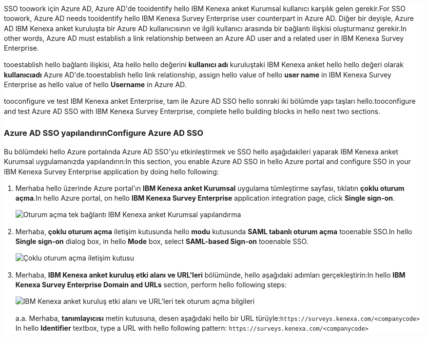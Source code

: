 <span data-ttu-id="32f1b-138">SSO toowork için Azure AD, Azure AD'de tooidentify hello IBM Kenexa anket Kurumsal kullanıcı karşılık gelen gerekir.</span><span class="sxs-lookup"><span data-stu-id="32f1b-138">For SSO toowork, Azure AD needs tooidentify hello IBM Kenexa Survey Enterprise user counterpart in Azure AD.</span></span> <span data-ttu-id="32f1b-139">Diğer bir deyişle, Azure AD IBM Kenexa anket kuruluşta bir Azure AD kullanıcısının ve ilgili kullanıcı arasında bir bağlantı ilişkisi oluşturmanız gerekir.</span><span class="sxs-lookup"><span data-stu-id="32f1b-139">In other words, Azure AD must establish a link relationship between an Azure AD user and a related user in IBM Kenexa Survey Enterprise.</span></span>

<span data-ttu-id="32f1b-140">tooestablish hello bağlantı ilişkisi, Ata hello hello değerini **kullanıcı adı** kuruluştaki IBM Kenexa anket hello hello değeri olarak **kullanıcıadı** Azure AD'de.</span><span class="sxs-lookup"><span data-stu-id="32f1b-140">tooestablish hello link relationship, assign hello value of hello **user name** in IBM Kenexa Survey Enterprise as hello value of hello **Username** in Azure AD.</span></span>

<span data-ttu-id="32f1b-141">tooconfigure ve test IBM Kenexa anket Enterprise, tam ile Azure AD SSO hello sonraki iki bölümde yapı taşları hello.</span><span class="sxs-lookup"><span data-stu-id="32f1b-141">tooconfigure and test Azure AD SSO with IBM Kenexa Survey Enterprise, complete hello building blocks in hello next two sections.</span></span>

### <a name="configure-azure-ad-sso"></a><span data-ttu-id="32f1b-142">Azure AD SSO yapılandırın</span><span class="sxs-lookup"><span data-stu-id="32f1b-142">Configure Azure AD SSO</span></span>

<span data-ttu-id="32f1b-143">Bu bölümdeki hello Azure portalında Azure AD SSO'yu etkinleştirmek ve SSO hello aşağıdakileri yaparak IBM Kenexa anket Kurumsal uygulamanızda yapılandırın:</span><span class="sxs-lookup"><span data-stu-id="32f1b-143">In this section, you enable Azure AD SSO in hello Azure portal and configure SSO in your IBM Kenexa Survey Enterprise application by doing hello following:</span></span>

1. <span data-ttu-id="32f1b-144">Merhaba hello üzerinde Azure portal'ın **IBM Kenexa anket Kurumsal** uygulama tümleştirme sayfası, tıklatın **çoklu oturum açma**.</span><span class="sxs-lookup"><span data-stu-id="32f1b-144">In hello Azure portal, on hello **IBM Kenexa Survey Enterprise** application integration page, click **Single sign-on**.</span></span>

    ![Oturum açma tek bağlantı IBM Kenexa anket Kurumsal yapılandırma][4]

2. <span data-ttu-id="32f1b-146">Merhaba, **çoklu oturum açma** iletişim kutusunda hello **modu** kutusunda **SAML tabanlı oturum açma** tooenable SSO.</span><span class="sxs-lookup"><span data-stu-id="32f1b-146">In hello **Single sign-on** dialog box, in hello **Mode** box, select **SAML-based Sign-on** tooenable SSO.</span></span>
 
    ![Çoklu oturum açma iletişim kutusu](./media/active-directory-saas-kenexasurvey-tutorial/tutorial_kenexasurvey_samlbase.png)

3. <span data-ttu-id="32f1b-148">Merhaba, **IBM Kenexa anket kuruluş etki alanı ve URL'leri** bölümünde, hello aşağıdaki adımları gerçekleştirin:</span><span class="sxs-lookup"><span data-stu-id="32f1b-148">In hello **IBM Kenexa Survey Enterprise Domain and URLs** section, perform hello following steps:</span></span>

    ![IBM Kenexa anket kuruluş etki alanı ve URL'leri tek oturum açma bilgileri](./media/active-directory-saas-kenexasurvey-tutorial/tutorial_kenexasurvey_url.png)

    <span data-ttu-id="32f1b-150">a.</span><span class="sxs-lookup"><span data-stu-id="32f1b-150">a.</span></span> <span data-ttu-id="32f1b-151">Merhaba, **tanımlayıcısı** metin kutusuna, desen aşağıdaki hello bir URL türüyle:`https://surveys.kenexa.com/<companycode>`</span><span class="sxs-lookup"><span data-stu-id="32f1b-151">In hello **Identifier** textbox, type a URL with hello following pattern: `https://surveys.kenexa.com/<companycode>`</span></span>


[1]: ./media/active-directory-saas-kenexasurvey-tutorial/tutorial_general_01.png
[2]: ./media/active-directory-saas-kenexasurvey-tutorial/tutorial_general_02.png
[3]: ./media/active-directory-saas-kenexasurvey-tutorial/tutorial_general_03.png
[4]: ./media/active-directory-saas-kenexasurvey-tutorial/tutorial_general_04.png
[100]: ./media/active-directory-saas-kenexasurvey-tutorial/tutorial_general_100.png
[200]: ./media/active-directory-saas-kenexasurvey-tutorial/tutorial_general_200.png
[201]: ./media/active-directory-saas-kenexasurvey-tutorial/tutorial_general_201.png
[202]: ./media/active-directory-saas-kenexasurvey-tutorial/tutorial_general_202.png
[203]: ./media/active-directory-saas-kenexasurvey-tutorial/tutorial_general_203.png